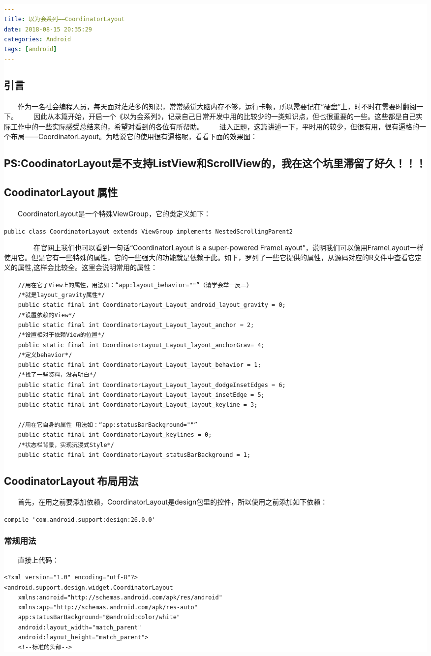 ```yaml
---
title: 以为会系列——CoordinatorLayout
date: 2018-08-15 20:35:29
categories: Android
tags: [android]
---
```


## 引言
　　作为一名社会编程人员，每天面对茫茫多的知识，常常感觉大脑内存不够，运行卡顿，所以需要记在“硬盘”上，时不时在需要时翻阅一下。
　　因此从本篇开始，开启一个《以为会系列》，记录自己日常开发中用的比较少的一类知识点，但也很重要的一些。这些都是自己实际工作中的一些实际感受总结来的，希望对看到的各位有所帮助。
　　进入正题，这篇讲述一下，平时用的较少，但很有用，很有逼格的一个布局——CoordinatorLayout。为啥说它的使用很有逼格呢，看看下面的效果图：

## PS:CoodinatorLayout是不支持ListView和ScrollView的，我在这个坑里滞留了好久！！！

## CoodinatorLayout 属性
　　CoordinatorLayout是一个特殊ViewGroup，它的类定义如下：
```
public class CoordinatorLayout extends ViewGroup implements NestedScrollingParent2
```
　　
　　在官网上我们也可以看到一句话“CoordinatorLayout is a super-powered FrameLayout”，说明我们可以像用FrameLayout一样使用它。但是它有一些特殊的属性，它的一些强大的功能就是依赖于此。如下，罗列了一些它提供的属性，从源码对应的R文件中查看它定义的属性,这样会比较全。这里会说明常用的属性：
```
    //用在它子View上的属性，用法如：“app:layout_behavior=""”（请学会举一反三）
    /*就是layout_gravity属性*/
    public static final int CoordinatorLayout_Layout_android_layout_gravity = 0;
    /*设置依赖的View*/
    public static final int CoordinatorLayout_Layout_layout_anchor = 2;
    /*设置相对于依赖View的位置*/
    public static final int CoordinatorLayout_Layout_layout_anchorGrav= 4;
    /*定义behavior*/
    public static final int CoordinatorLayout_Layout_layout_behavior = 1;
    /*找了一些资料，没看明白*/
    public static final int CoordinatorLayout_Layout_layout_dodgeInsetEdges = 6;
    public static final int CoordinatorLayout_Layout_layout_insetEdge = 5;
    public static final int CoordinatorLayout_Layout_layout_keyline = 3;

    //用在它自身的属性 用法如：“app:statusBarBackground=""”
    public static final int CoordinatorLayout_keylines = 0;
    /*状态栏背景，实现沉浸式Style*/
    public static final int CoordinatorLayout_statusBarBackground = 1;
```

## CoodinatorLayout 布局用法
　　首先，在用之前要添加依赖，CoordinatorLayout是design包里的控件，所以使用之前添加如下依赖：
```
compile 'com.android.support:design:26.0.0'
```
### 常规用法
　　直接上代码：
```
<?xml version="1.0" encoding="utf-8"?>
<android.support.design.widget.CoordinatorLayout
    xmlns:android="http://schemas.android.com/apk/res/android"
    xmlns:app="http://schemas.android.com/apk/res-auto"
    app:statusBarBackground="@android:color/white"
    android:layout_width="match_parent"
    android:layout_height="match_parent">
    <!--标准的头部-->
```